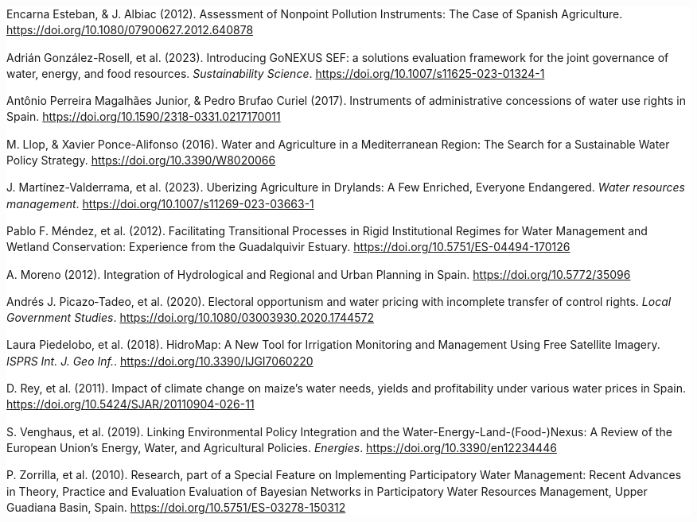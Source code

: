Encarna Esteban, & J. Albiac (2012). Assessment of Nonpoint Pollution Instruments: The Case of Spanish Agriculture. https://doi.org/10.1080/07900627.2012.640878

Adrián González-Rosell, et al. (2023). Introducing GoNEXUS SEF: a solutions evaluation framework for the joint governance of water, energy, and food resources. *Sustainability Science*. https://doi.org/10.1007/s11625-023-01324-1

Antônio Perreira Magalhães Junior, & Pedro Brufao Curiel (2017). Instruments of administrative concessions of water use rights in Spain. https://doi.org/10.1590/2318-0331.0217170011

M. Llop, & Xavier Ponce-Alifonso (2016). Water and Agriculture in a Mediterranean Region: The Search for a Sustainable Water Policy Strategy. https://doi.org/10.3390/W8020066

J. Martínez-Valderrama, et al. (2023). Uberizing Agriculture in Drylands: A Few Enriched, Everyone Endangered. *Water resources management*. https://doi.org/10.1007/s11269-023-03663-1

Pablo F. Méndez, et al. (2012). Facilitating Transitional Processes in Rigid Institutional Regimes for Water Management and Wetland Conservation: Experience from the Guadalquivir Estuary. https://doi.org/10.5751/ES-04494-170126

A. Moreno (2012). Integration of Hydrological and Regional and Urban Planning in Spain. https://doi.org/10.5772/35096

Andrés J. Picazo‐Tadeo, et al. (2020). Electoral opportunism and water pricing with incomplete transfer of control rights. *Local Government Studies*. https://doi.org/10.1080/03003930.2020.1744572

Laura Piedelobo, et al. (2018). HidroMap: A New Tool for Irrigation Monitoring and Management Using Free Satellite Imagery. *ISPRS Int. J. Geo Inf.*. https://doi.org/10.3390/IJGI7060220

D. Rey, et al. (2011). Impact of climate change on maize’s water needs, yields and profitability under various water prices in Spain. https://doi.org/10.5424/SJAR/20110904-026-11

S. Venghaus, et al. (2019). Linking Environmental Policy Integration and the Water-Energy-Land-(Food-)Nexus: A Review of the European Union’s Energy, Water, and Agricultural Policies. *Energies*. https://doi.org/10.3390/en12234446

P. Zorrilla, et al. (2010). Research, part of a Special Feature on Implementing Participatory Water Management: Recent Advances in Theory, Practice and Evaluation Evaluation of Bayesian Networks in Participatory Water Resources Management, Upper Guadiana Basin, Spain. https://doi.org/10.5751/ES-03278-150312

